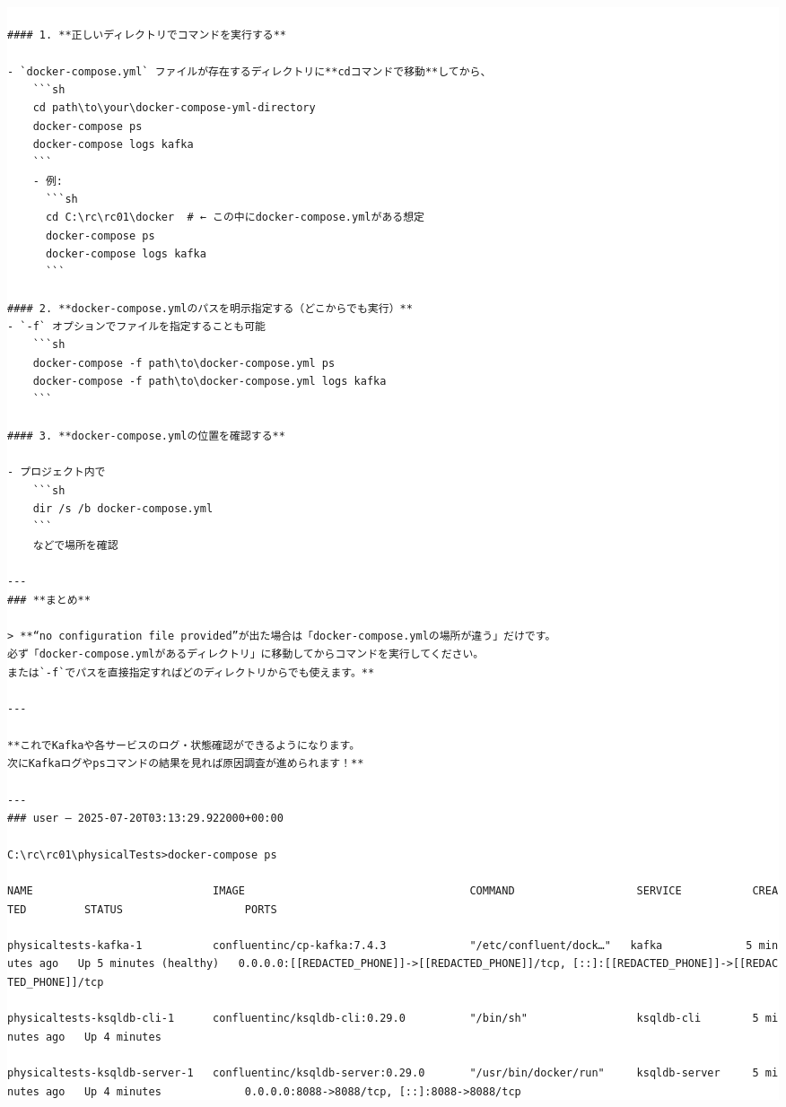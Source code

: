 ```

#### 1. **正しいディレクトリでコマンドを実行する**

- `docker-compose.yml` ファイルが存在するディレクトリに**cdコマンドで移動**してから、
    ```sh
    cd path\to\your\docker-compose-yml-directory
    docker-compose ps
    docker-compose logs kafka
    ```
    - 例:  
      ```sh
      cd C:\rc\rc01\docker  # ← この中にdocker-compose.ymlがある想定
      docker-compose ps
      docker-compose logs kafka
      ```

#### 2. **docker-compose.ymlのパスを明示指定する（どこからでも実行）**
- `-f` オプションでファイルを指定することも可能
    ```sh
    docker-compose -f path\to\docker-compose.yml ps
    docker-compose -f path\to\docker-compose.yml logs kafka
    ```

#### 3. **docker-compose.ymlの位置を確認する**

- プロジェクト内で
    ```sh
    dir /s /b docker-compose.yml
    ```
    などで場所を確認

---
### **まとめ**

> **“no configuration file provided”が出た場合は「docker-compose.ymlの場所が違う」だけです。  
必ず「docker-compose.ymlがあるディレクトリ」に移動してからコマンドを実行してください。  
または`-f`でパスを直接指定すればどのディレクトリからでも使えます。**

---

**これでKafkaや各サービスのログ・状態確認ができるようになります。  
次にKafkaログやpsコマンドの結果を見れば原因調査が進められます！**

---
### user — 2025-07-20T03:13:29.922000+00:00

C:\rc\rc01\physicalTests>docker-compose ps

NAME                            IMAGE                                   COMMAND                   SERVICE           CREATED         STATUS                   PORTS

physicaltests-kafka-1           confluentinc/cp-kafka:7.4.3             "/etc/confluent/dock…"   kafka             5 minutes ago   Up 5 minutes (healthy)   0.0.0.0:[[REDACTED_PHONE]]->[[REDACTED_PHONE]]/tcp, [::]:[[REDACTED_PHONE]]->[[REDACTED_PHONE]]/tcp

physicaltests-ksqldb-cli-1      confluentinc/ksqldb-cli:0.29.0          "/bin/sh"                 ksqldb-cli        5 minutes ago   Up 4 minutes

physicaltests-ksqldb-server-1   confluentinc/ksqldb-server:0.29.0       "/usr/bin/docker/run"     ksqldb-server     5 minutes ago   Up 4 minutes             0.0.0.0:8088->8088/tcp, [::]:8088->8088/tcp

```